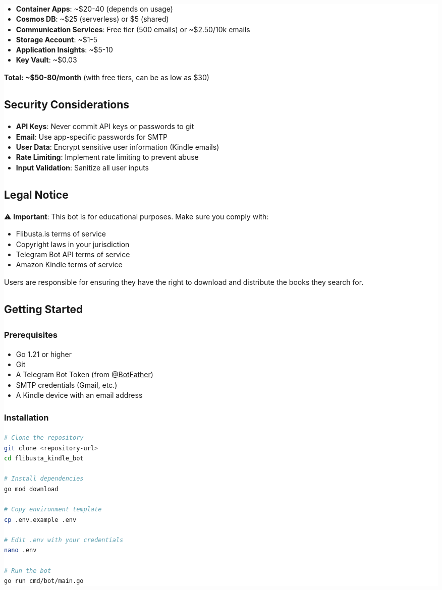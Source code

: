- **Container Apps**: ~$20-40 (depends on usage)
- **Cosmos DB**: ~$25 (serverless) or $5 (shared)
- **Communication Services**: Free tier (500 emails) or ~$2.50/10k emails
- **Storage Account**: ~$1-5
- **Application Insights**: ~$5-10
- **Key Vault**: ~$0.03

**Total: ~$50-80/month** (with free tiers, can be as low as $30)

## Security Considerations

- **API Keys**: Never commit API keys or passwords to git
- **Email**: Use app-specific passwords for SMTP
- **User Data**: Encrypt sensitive user information (Kindle emails)
- **Rate Limiting**: Implement rate limiting to prevent abuse
- **Input Validation**: Sanitize all user inputs

## Legal Notice

⚠️ **Important**: This bot is for educational purposes. Make sure you comply with:
- Flibusta.is terms of service
- Copyright laws in your jurisdiction
- Telegram Bot API terms of service
- Amazon Kindle terms of service

Users are responsible for ensuring they have the right to download and distribute the books they search for.

## Getting Started

### Prerequisites

- Go 1.21 or higher
- Git
- A Telegram Bot Token (from [@BotFather](https://t.me/botfather))
- SMTP credentials (Gmail, etc.)
- A Kindle device with an email address

### Installation

```bash
# Clone the repository
git clone <repository-url>
cd flibusta_kindle_bot

# Install dependencies
go mod download

# Copy environment template
cp .env.example .env

# Edit .env with your credentials
nano .env

# Run the bot
go run cmd/bot/main.go
```
